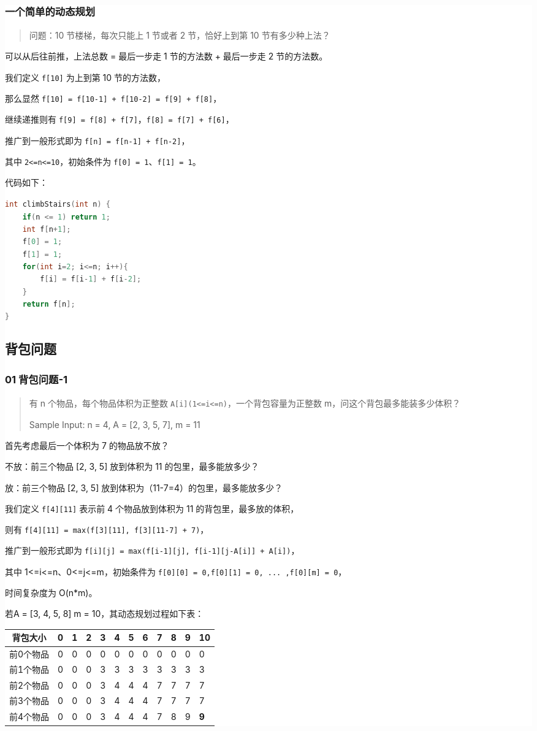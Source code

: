 ### 一个简单的动态规划

> 问题：10 节楼梯，每次只能上 1 节或者 2 节，恰好上到第 10 节有多少种上法？

可以从后往前推，上法总数 = 最后一步走 1 节的方法数 + 最后一步走 2 节的方法数。

我们定义 `f[10]` 为上到第 10 节的方法数，

那么显然 `f[10] = f[10-1] + f[10-2] = f[9] + f[8]`，

继续递推则有 `f[9] = f[8] + f[7]`，`f[8] = f[7] + f[6]`，

推广到一般形式即为 `f[n] = f[n-1] + f[n-2]`，

其中 `2<=n<=10`，初始条件为 `f[0] = 1`、`f[1] = 1`。

代码如下：

```c++
int climbStairs(int n) {
    if(n <= 1) return 1;
    int f[n+1];
    f[0] = 1;
    f[1] = 1;
    for(int i=2; i<=n; i++){
        f[i] = f[i-1] + f[i-2];
    }
    return f[n];
}
```

## 背包问题

### 01 背包问题-1

> 有 n 个物品，每个物品体积为正整数 `A[i](1<=i<=n)`，一个背包容量为正整数 m，问这个背包最多能装多少体积？
>
> Sample Input: n = 4, A = [2, 3, 5, 7], m = 11

首先考虑最后一个体积为 7 的物品放不放？

不放：前三个物品 [2, 3, 5] 放到体积为 11 的包里，最多能放多少？

放：前三个物品 [2, 3, 5] 放到体积为（11-7=4）的包里，最多能放多少？

我们定义 `f[4][11]` 表示前 4 个物品放到体积为 11 的背包里，最多放的体积，

则有 `f[4][11] = max(f[3][11], f[3][11-7] + 7)`，

推广到一般形式即为 `f[i][j] = max(f[i-1][j], f[i-1][j-A[i]] + A[i])`，

其中 1<=i<=n、0<=j<=m，初始条件为 `f[0][0] = 0,f[0][1] = 0, ... ,f[0][m] = 0`，

时间复杂度为 O(n*m)。

若A = [3, 4, 5, 8]	m = 10，其动态规划过程如下表：

| 背包大小  | 0    | 1    | 2    | 3    | 4    | 5    | 6    | 7    | 8    | 9    | 10    |
| ----- | ---- | ---- | ---- | ---- | ---- | ---- | ---- | ---- | ---- | ---- | ----- |
| 前0个物品 | 0    | 0    | 0    | 0    | 0    | 0    | 0    | 0    | 0    | 0    | 0     |
| 前1个物品 | 0    | 0    | 0    | 3    | 3    | 3    | 3    | 3    | 3    | 3    | 3     |
| 前2个物品 | 0    | 0    | 0    | 3    | 4    | 4    | 4    | 7    | 7    | 7    | 7     |
| 前3个物品 | 0    | 0    | 0    | 3    | 4    | 4    | 4    | 7    | 7    | 7    | 7     |
| 前4个物品 | 0    | 0    | 0    | 3    | 4    | 4    | 4    | 7    | 8    | 9    | **9** |
